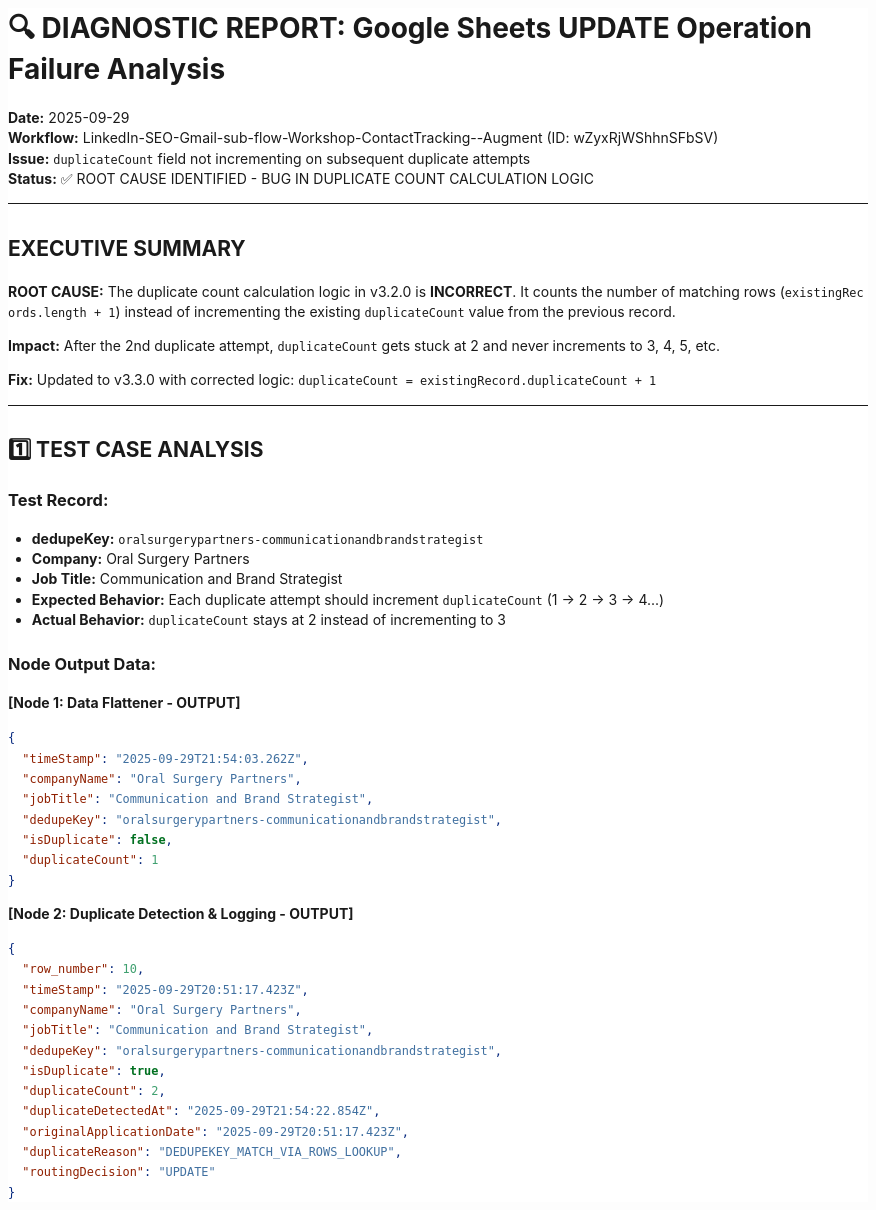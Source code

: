 # 🔍 DIAGNOSTIC REPORT: Google Sheets UPDATE Operation Failure Analysis
**Date:** 2025-09-29  
**Workflow:** LinkedIn-SEO-Gmail-sub-flow-Workshop-ContactTracking--Augment (ID: wZyxRjWShhnSFbSV)  
**Issue:** `duplicateCount` field not incrementing on subsequent duplicate attempts  
**Status:** ✅ ROOT CAUSE IDENTIFIED - BUG IN DUPLICATE COUNT CALCULATION LOGIC

---

## **EXECUTIVE SUMMARY**

**ROOT CAUSE:** The duplicate count calculation logic in v3.2.0 is **INCORRECT**. It counts the number of matching rows (`existingRecords.length + 1`) instead of incrementing the existing `duplicateCount` value from the previous record.

**Impact:** After the 2nd duplicate attempt, `duplicateCount` gets stuck at 2 and never increments to 3, 4, 5, etc.

**Fix:** Updated to v3.3.0 with corrected logic: `duplicateCount = existingRecord.duplicateCount + 1`

---

## **1️⃣ TEST CASE ANALYSIS**

### **Test Record:**
- **dedupeKey:** `oralsurgerypartners-communicationandbrandstrategist`
- **Company:** Oral Surgery Partners
- **Job Title:** Communication and Brand Strategist
- **Expected Behavior:** Each duplicate attempt should increment `duplicateCount` (1 → 2 → 3 → 4...)
- **Actual Behavior:** `duplicateCount` stays at 2 instead of incrementing to 3

### **Node Output Data:**

**[Node 1: Data Flattener - OUTPUT]**
```json
{
  "timeStamp": "2025-09-29T21:54:03.262Z",
  "companyName": "Oral Surgery Partners",
  "jobTitle": "Communication and Brand Strategist",
  "dedupeKey": "oralsurgerypartners-communicationandbrandstrategist",
  "isDuplicate": false,
  "duplicateCount": 1
}
```

**[Node 2: Duplicate Detection & Logging - OUTPUT]**
```json
{
  "row_number": 10,
  "timeStamp": "2025-09-29T20:51:17.423Z",
  "companyName": "Oral Surgery Partners",
  "jobTitle": "Communication and Brand Strategist",
  "dedupeKey": "oralsurgerypartners-communicationandbrandstrategist",
  "isDuplicate": true,
  "duplicateCount": 2,
  "duplicateDetectedAt": "2025-09-29T21:54:22.854Z",
  "originalApplicationDate": "2025-09-29T20:51:17.423Z",
  "duplicateReason": "DEDUPEKEY_MATCH_VIA_ROWS_LOOKUP",
  "routingDecision": "UPDATE"
}
```
